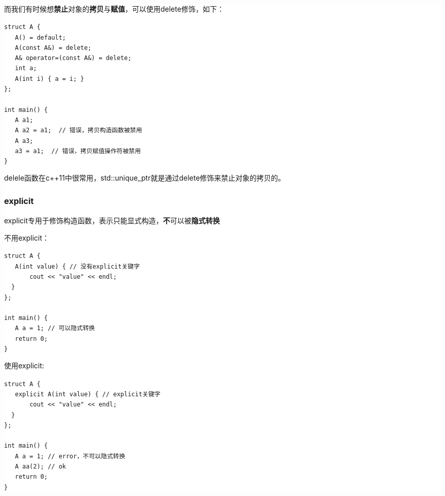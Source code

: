 而我们有时候想**禁止**对象的**拷贝**与**赋值**，可以使用delete修饰，如下：


```
struct A {
   A() = default;
   A(const A&) = delete;
   A& operator=(const A&) = delete;
   int a;
   A(int i) { a = i; }
};

int main() {
   A a1;
   A a2 = a1;  // 错误，拷贝构造函数被禁用
   A a3;
   a3 = a1;  // 错误，拷贝赋值操作符被禁用
}
```

delele函数在c++11中很常用，std::unique_ptr就是通过delete修饰来禁止对象的拷贝的。



### explicit

explicit专用于修饰构造函数，表示只能显式构造，**不**可以被**隐式转换**

不用explicit：


```
struct A {
   A(int value) { // 没有explicit关键字
       cout << "value" << endl;
  }
};

int main() {
   A a = 1; // 可以隐式转换
   return 0;
}
```

使用explicit:

```
struct A {
   explicit A(int value) { // explicit关键字
       cout << "value" << endl;
  }
};

int main() {
   A a = 1; // error，不可以隐式转换
   A aa(2); // ok
   return 0;
}
```
